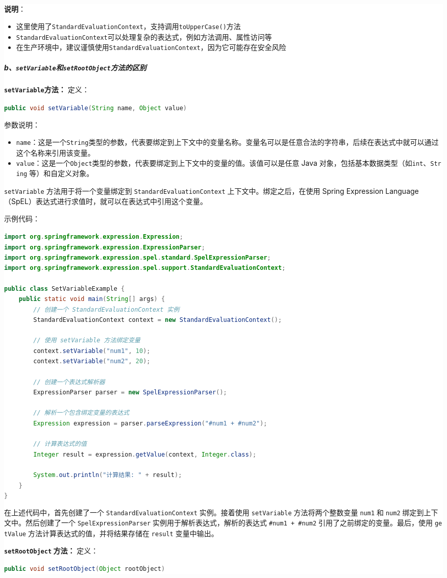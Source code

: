 **说明**：
- 这里使用了`StandardEvaluationContext`，支持调用`toUpperCase()`方法
- `StandardEvaluationContext`可以处理复杂的表达式，例如方法调用、属性访问等
- 在生产环境中，建议谨慎使用`StandardEvaluationContext`，因为它可能存在安全风险

##### b、`setVariable`和`setRootObject`方法的区别

**`setVariable`方法：**
定义：
```java
public void setVariable(String name, Object value)
```

参数说明：
- `name`：这是一个`String`类型的参数，代表要绑定到上下文中的变量名称。变量名可以是任意合法的字符串，后续在表达式中就可以通过这个名称来引用该变量。
- `value`：这是一个`Object`类型的参数，代表要绑定到上下文中的变量的值。该值可以是任意 Java 对象，包括基本数据类型（如`int`、`String` 等）和自定义对象。

`setVariable` 方法用于将一个变量绑定到 `StandardEvaluationContext` 上下文中。绑定之后，在使用 Spring Expression Language（SpEL）表达式进行求值时，就可以在表达式中引用这个变量。

示例代码：
```java
import org.springframework.expression.Expression;
import org.springframework.expression.ExpressionParser;
import org.springframework.expression.spel.standard.SpelExpressionParser;
import org.springframework.expression.spel.support.StandardEvaluationContext;

public class SetVariableExample {
    public static void main(String[] args) {
        // 创建一个 StandardEvaluationContext 实例
        StandardEvaluationContext context = new StandardEvaluationContext();

        // 使用 setVariable 方法绑定变量
        context.setVariable("num1", 10);
        context.setVariable("num2", 20);

        // 创建一个表达式解析器
        ExpressionParser parser = new SpelExpressionParser();

        // 解析一个包含绑定变量的表达式
        Expression expression = parser.parseExpression("#num1 + #num2");

        // 计算表达式的值
        Integer result = expression.getValue(context, Integer.class);

        System.out.println("计算结果: " + result); 
    }
}
```
在上述代码中，首先创建了一个 `StandardEvaluationContext` 实例。接着使用 `setVariable` 方法将两个整数变量 `num1` 和 `num2` 绑定到上下文中。然后创建了一个 `SpelExpressionParser` 实例用于解析表达式，解析的表达式 `#num1 + #num2` 引用了之前绑定的变量。最后，使用 `getValue` 方法计算表达式的值，并将结果存储在 `result` 变量中输出。

**`setRootObject` 方法：**
定义：
```java
public void setRootObject(Object rootObject)
```
